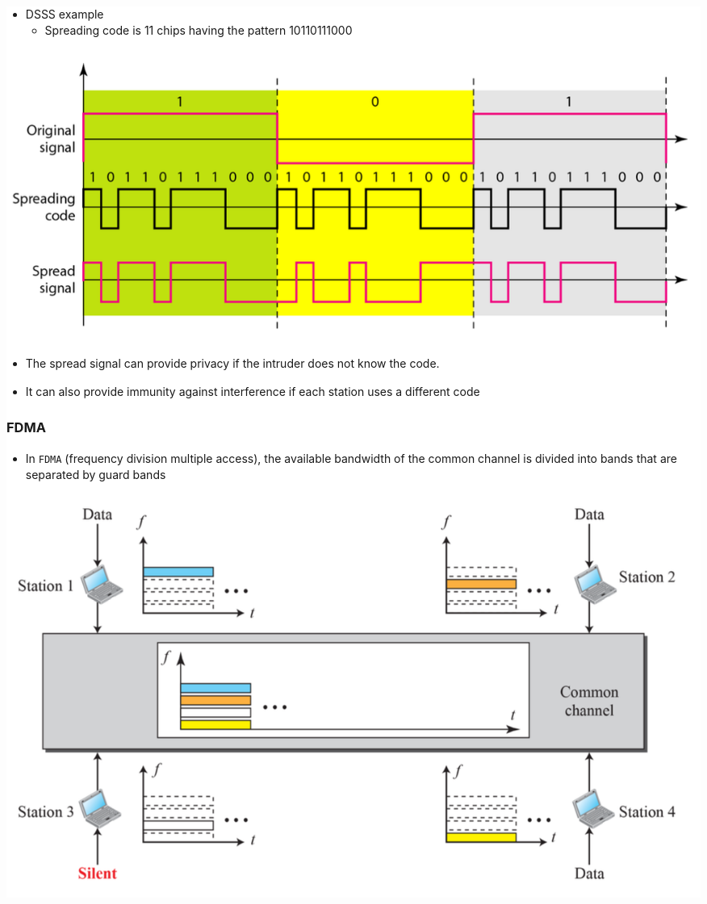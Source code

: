 - DSSS example
  - Spreading code is 11 chips having the pattern 10110111000

![datacommunication40](/assets/images/2023-10-19/datacommunication40.png)

- The spread signal can provide privacy if the intruder does not know the code.

- It can also provide immunity against interference if each station uses a different code

### FDMA

- In `FDMA` (frequency division multiple access), the available bandwidth of the common channel is divided into bands that are separated by guard bands

![datacommunication41](/assets/images/2023-10-19/datacommunication41.png)
